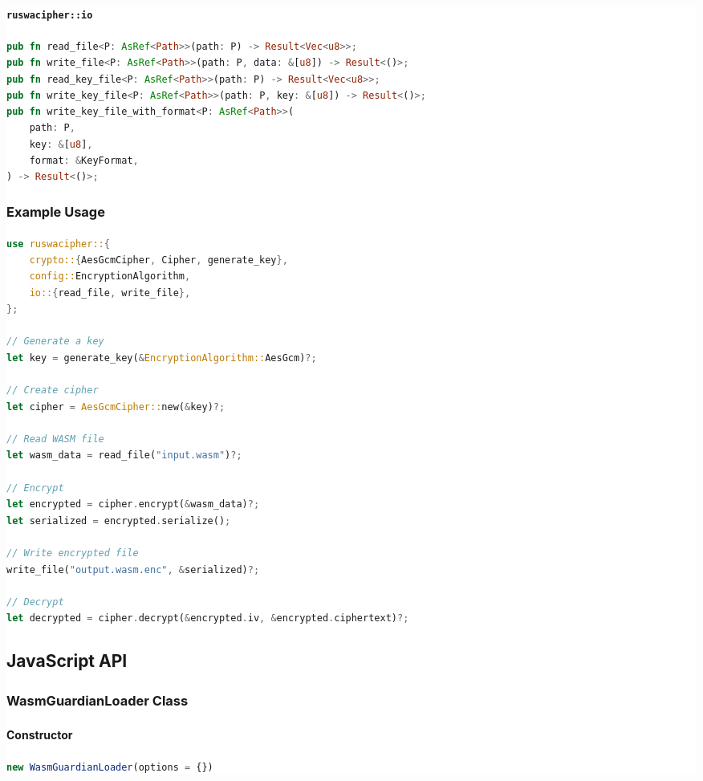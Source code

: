 #### `ruswacipher::io`

```rust
pub fn read_file<P: AsRef<Path>>(path: P) -> Result<Vec<u8>>;
pub fn write_file<P: AsRef<Path>>(path: P, data: &[u8]) -> Result<()>;
pub fn read_key_file<P: AsRef<Path>>(path: P) -> Result<Vec<u8>>;
pub fn write_key_file<P: AsRef<Path>>(path: P, key: &[u8]) -> Result<()>;
pub fn write_key_file_with_format<P: AsRef<Path>>(
    path: P,
    key: &[u8],
    format: &KeyFormat,
) -> Result<()>;
```

### Example Usage

```rust
use ruswacipher::{
    crypto::{AesGcmCipher, Cipher, generate_key},
    config::EncryptionAlgorithm,
    io::{read_file, write_file},
};

// Generate a key
let key = generate_key(&EncryptionAlgorithm::AesGcm)?;

// Create cipher
let cipher = AesGcmCipher::new(&key)?;

// Read WASM file
let wasm_data = read_file("input.wasm")?;

// Encrypt
let encrypted = cipher.encrypt(&wasm_data)?;
let serialized = encrypted.serialize();

// Write encrypted file
write_file("output.wasm.enc", &serialized)?;

// Decrypt
let decrypted = cipher.decrypt(&encrypted.iv, &encrypted.ciphertext)?;
```

## JavaScript API

### WasmGuardianLoader Class

#### Constructor

```javascript
new WasmGuardianLoader(options = {})
```
